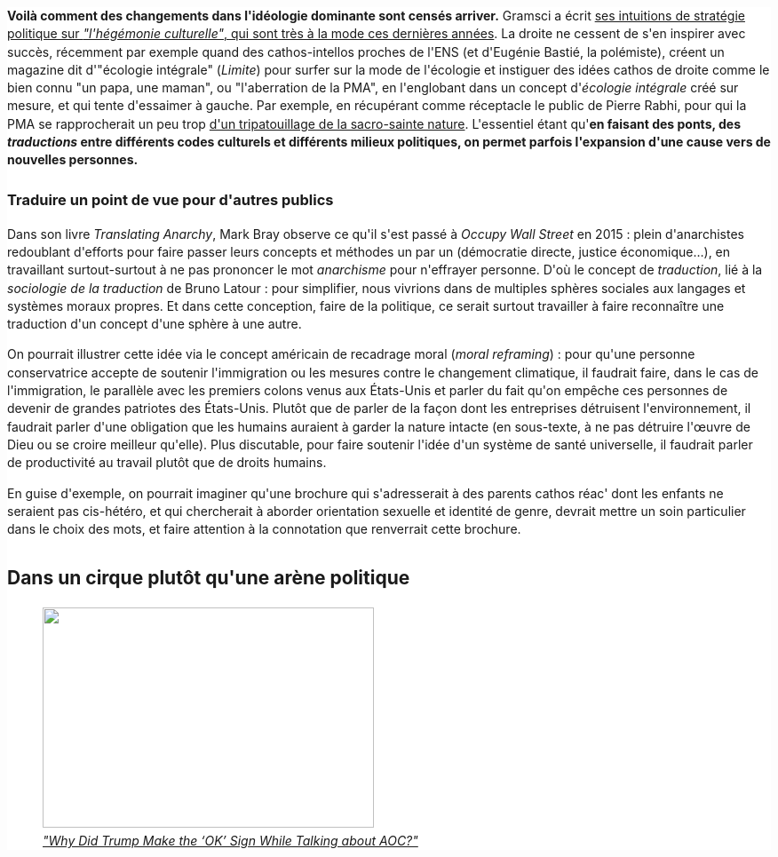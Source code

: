 

<p><strong>Voilà comment des changements dans l'idéologie dominante sont censés arriver.</strong> Gramsci a écrit <a href="http://www.slate.fr/story/130298/antonio-gramsci-explique">ses intuitions de stratégie politique sur <em>"l'hégémonie culturelle"</em>, qui sont très à la mode ces dernières années</a>. La droite ne cessent de s'en inspirer avec succès, récemment par exemple quand des cathos-intellos proches de l'ENS (et d'Eugénie Bastié, la polémiste), créent un magazine dit d'"écologie intégrale" (<em>Limite</em>) pour surfer sur la mode de l'écologie et instiguer des idées cathos de droite comme le bien connu "un papa, une maman", ou "l'aberration de la PMA", en l'englobant dans un concept d'<em>écologie intégrale</em> créé sur mesure, et qui tente d'essaimer à gauche. Par exemple, en récupérant comme réceptacle le public de Pierre Rabhi, pour qui la PMA se rapprocherait un peu trop <a href="https://reporterre.net/Pierre-Rabhi-Le-superflu-est-sans">d'un tripatouillage de la sacro-sainte nature</a>. L'essentiel étant qu'<strong>en faisant des ponts, des <em>traductions</em> entre différents codes culturels et différents milieux politiques, on permet parfois l'expansion d'une cause vers de nouvelles personnes.</strong> </p>



<h3>Traduire un point de vue pour d'autres publics</h3>



<p>Dans son livre <em>Translating Anarchy</em>, Mark Bray observe ce qu'il s'est passé à <em>Occupy Wall Street</em> en 2015 : plein d'anarchistes redoublant d'efforts pour faire passer leurs concepts et méthodes un par un (démocratie directe, justice économique…), en travaillant surtout-surtout à ne pas prononcer le mot <em>anarchisme</em> pour n'effrayer personne. D'où le concept de <em>traduction</em>, lié à la <em>sociologie de la traduction</em> de Bruno Latour : pour simplifier, nous vivrions dans de multiples sphères sociales aux langages et systèmes moraux propres. Et dans cette conception, faire de la politique, ce serait surtout travailler à faire reconnaître une traduction d'un concept d'une sphère à une autre.</p>



<p>On pourrait illustrer cette idée via le concept américain de recadrage moral (<em>moral reframing</em>) : pour qu'une personne conservatrice accepte de soutenir l'immigration ou les mesures contre le changement climatique, il faudrait faire, dans le cas de l'immigration, le parallèle avec les premiers colons venus aux États-Unis et parler du fait qu'on empêche ces personnes de devenir de grandes patriotes des États-Unis. Plutôt que de parler de la façon dont les entreprises détruisent l'environnement, il faudrait parler d'une obligation que les humains auraient à garder la nature intacte (en sous-texte, à ne pas détruire l'œuvre de Dieu ou se croire meilleur qu'elle). Plus discutable, pour faire soutenir l'idée d'un système de santé universelle, il faudrait parler de productivité au travail plutôt que de droits humains.</p>



<p>En guise d'exemple, on pourrait imaginer qu'une brochure qui s'adresserait à des parents cathos réac' dont les enfants ne seraient pas cis-hétéro, et qui chercherait à aborder orientation sexuelle et identité de genre, devrait mettre un soin particulier dans le choix des mots, et faire attention à la connotation que renverrait cette brochure.</p>



<h2>Dans un cirque plutôt qu'une arène politique</h2>



<div class="wp-block-image"><figure class="alignright is-resized"><a href="https://www.rollingstone.com/politics/politics-news/trump-ocasio-cortez-hand-gesture-860776/" target="_blank" rel="noreferrer noopener"><img src="https://www.assoeunomia.fr/wp-content/uploads/2020/06/trump-aoc-1024x683.jpg" alt="" class="wp-image-5686" width="373" height="248"/></a><figcaption><a href="https://www.rollingstone.com/politics/politics-news/trump-ocasio-cortez-hand-gesture-860776/"><em> "Why Did Trump Make the ‘OK’ Sign While Talking about AOC?"</em></a></figcaption></figure></div>


